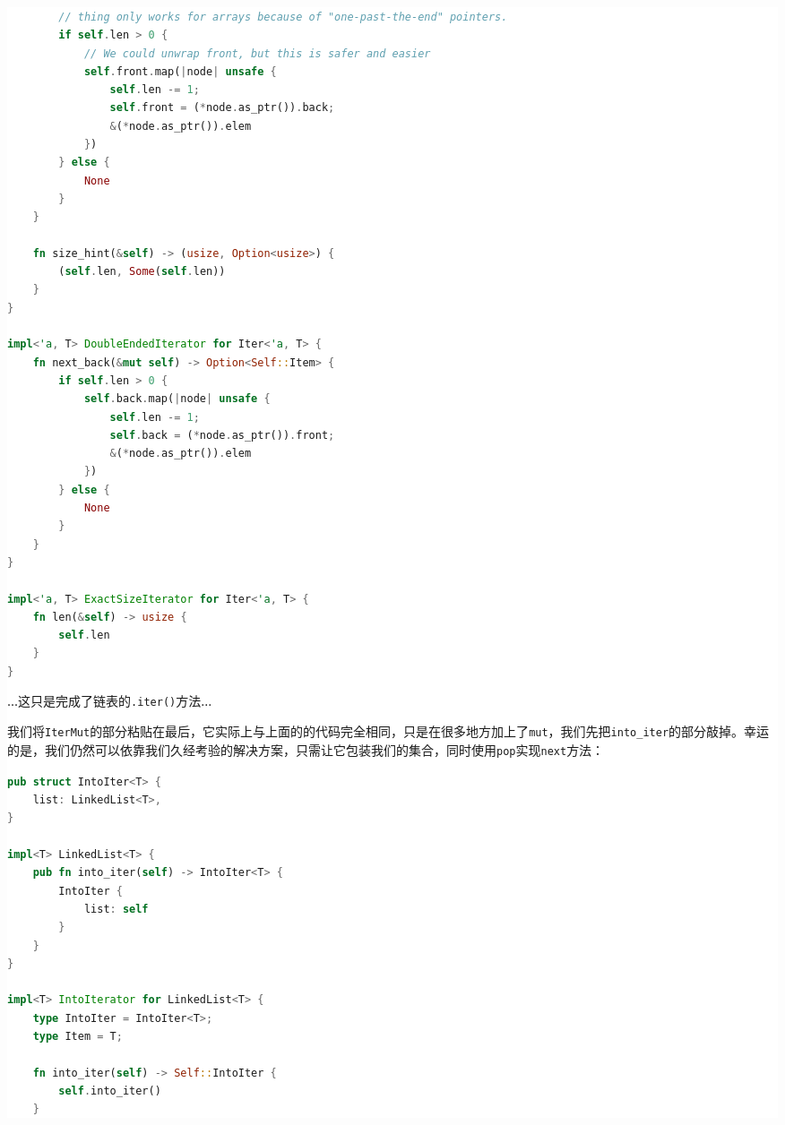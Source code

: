```rust
        // thing only works for arrays because of "one-past-the-end" pointers.
        if self.len > 0 {
            // We could unwrap front, but this is safer and easier
            self.front.map(|node| unsafe {
                self.len -= 1;
                self.front = (*node.as_ptr()).back;
                &(*node.as_ptr()).elem
            })
        } else {
            None
        }
    }

    fn size_hint(&self) -> (usize, Option<usize>) {
        (self.len, Some(self.len))
    }
}

impl<'a, T> DoubleEndedIterator for Iter<'a, T> {
    fn next_back(&mut self) -> Option<Self::Item> {
        if self.len > 0 {
            self.back.map(|node| unsafe {
                self.len -= 1;
                self.back = (*node.as_ptr()).front;
                &(*node.as_ptr()).elem
            })
        } else {
            None
        }
    }
}

impl<'a, T> ExactSizeIterator for Iter<'a, T> {
    fn len(&self) -> usize {
        self.len
    }
}
```

...这只是完成了链表的`.iter()`方法...

我们将`IterMut`的部分粘贴在最后，它实际上与上面的的代码完全相同，只是在很多地方加上了`mut`，我们先把`into_iter`的部分敲掉。幸运的是，我们仍然可以依靠我们久经考验的解决方案，只需让它包装我们的集合，同时使用`pop`实现`next`方法：

```rust
pub struct IntoIter<T> {
    list: LinkedList<T>,
}

impl<T> LinkedList<T> {
    pub fn into_iter(self) -> IntoIter<T> {
        IntoIter { 
            list: self
        }
    }
}

impl<T> IntoIterator for LinkedList<T> {
    type IntoIter = IntoIter<T>;
    type Item = T;

    fn into_iter(self) -> Self::IntoIter {
        self.into_iter()
    }
```